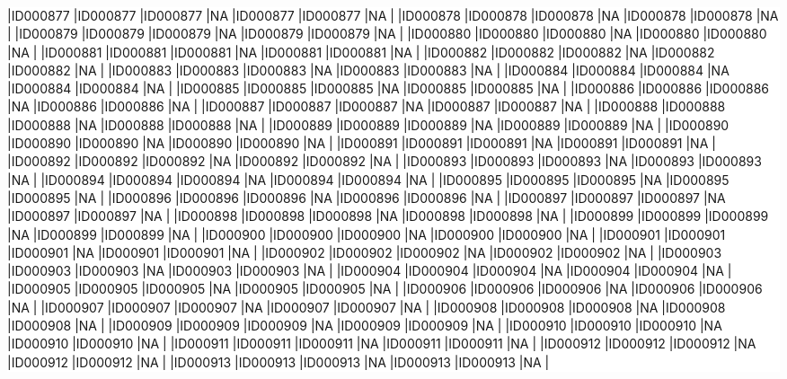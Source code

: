 |ID000877 |ID000877  |ID000877  |NA             |ID000877          |ID000877          |NA             |
|ID000878 |ID000878  |ID000878  |NA             |ID000878          |ID000878          |NA             |
|ID000879 |ID000879  |ID000879  |NA             |ID000879          |ID000879          |NA             |
|ID000880 |ID000880  |ID000880  |NA             |ID000880          |ID000880          |NA             |
|ID000881 |ID000881  |ID000881  |NA             |ID000881          |ID000881          |NA             |
|ID000882 |ID000882  |ID000882  |NA             |ID000882          |ID000882          |NA             |
|ID000883 |ID000883  |ID000883  |NA             |ID000883          |ID000883          |NA             |
|ID000884 |ID000884  |ID000884  |NA             |ID000884          |ID000884          |NA             |
|ID000885 |ID000885  |ID000885  |NA             |ID000885          |ID000885          |NA             |
|ID000886 |ID000886  |ID000886  |NA             |ID000886          |ID000886          |NA             |
|ID000887 |ID000887  |ID000887  |NA             |ID000887          |ID000887          |NA             |
|ID000888 |ID000888  |ID000888  |NA             |ID000888          |ID000888          |NA             |
|ID000889 |ID000889  |ID000889  |NA             |ID000889          |ID000889          |NA             |
|ID000890 |ID000890  |ID000890  |NA             |ID000890          |ID000890          |NA             |
|ID000891 |ID000891  |ID000891  |NA             |ID000891          |ID000891          |NA             |
|ID000892 |ID000892  |ID000892  |NA             |ID000892          |ID000892          |NA             |
|ID000893 |ID000893  |ID000893  |NA             |ID000893          |ID000893          |NA             |
|ID000894 |ID000894  |ID000894  |NA             |ID000894          |ID000894          |NA             |
|ID000895 |ID000895  |ID000895  |NA             |ID000895          |ID000895          |NA             |
|ID000896 |ID000896  |ID000896  |NA             |ID000896          |ID000896          |NA             |
|ID000897 |ID000897  |ID000897  |NA             |ID000897          |ID000897          |NA             |
|ID000898 |ID000898  |ID000898  |NA             |ID000898          |ID000898          |NA             |
|ID000899 |ID000899  |ID000899  |NA             |ID000899          |ID000899          |NA             |
|ID000900 |ID000900  |ID000900  |NA             |ID000900          |ID000900          |NA             |
|ID000901 |ID000901  |ID000901  |NA             |ID000901          |ID000901          |NA             |
|ID000902 |ID000902  |ID000902  |NA             |ID000902          |ID000902          |NA             |
|ID000903 |ID000903  |ID000903  |NA             |ID000903          |ID000903          |NA             |
|ID000904 |ID000904  |ID000904  |NA             |ID000904          |ID000904          |NA             |
|ID000905 |ID000905  |ID000905  |NA             |ID000905          |ID000905          |NA             |
|ID000906 |ID000906  |ID000906  |NA             |ID000906          |ID000906          |NA             |
|ID000907 |ID000907  |ID000907  |NA             |ID000907          |ID000907          |NA             |
|ID000908 |ID000908  |ID000908  |NA             |ID000908          |ID000908          |NA             |
|ID000909 |ID000909  |ID000909  |NA             |ID000909          |ID000909          |NA             |
|ID000910 |ID000910  |ID000910  |NA             |ID000910          |ID000910          |NA             |
|ID000911 |ID000911  |ID000911  |NA             |ID000911          |ID000911          |NA             |
|ID000912 |ID000912  |ID000912  |NA             |ID000912          |ID000912          |NA             |
|ID000913 |ID000913  |ID000913  |NA             |ID000913          |ID000913          |NA             |